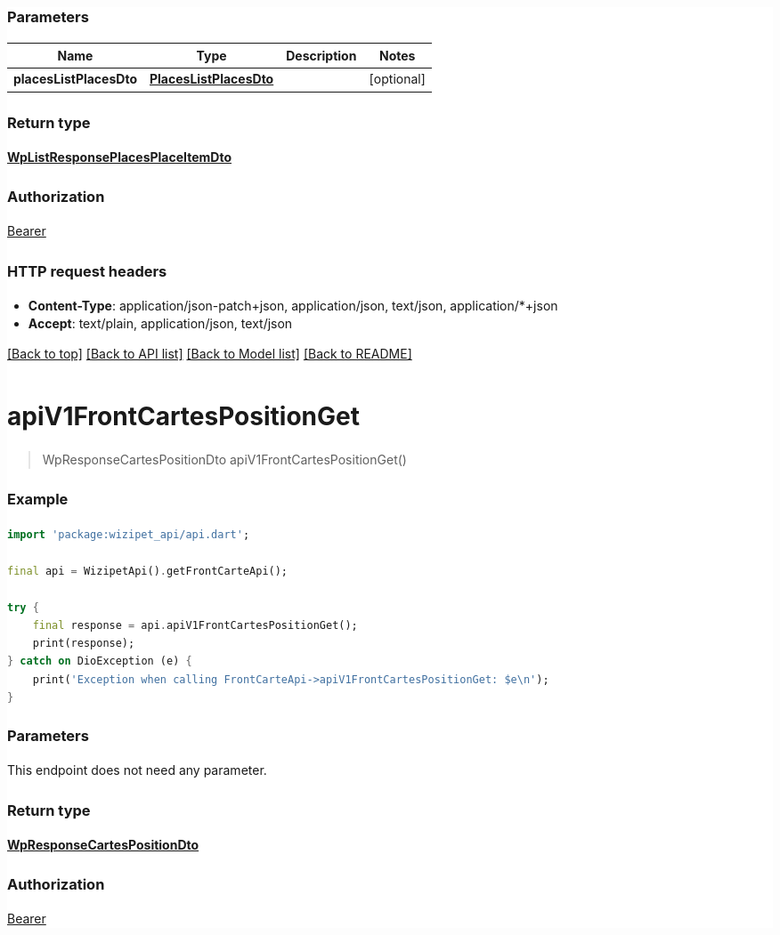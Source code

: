 ### Parameters

Name | Type | Description  | Notes
------------- | ------------- | ------------- | -------------
 **placesListPlacesDto** | [**PlacesListPlacesDto**](PlacesListPlacesDto.md)|  | [optional] 

### Return type

[**WpListResponsePlacesPlaceItemDto**](WpListResponsePlacesPlaceItemDto.md)

### Authorization

[Bearer](../README.md#Bearer)

### HTTP request headers

 - **Content-Type**: application/json-patch+json, application/json, text/json, application/*+json
 - **Accept**: text/plain, application/json, text/json

[[Back to top]](#) [[Back to API list]](../README.md#documentation-for-api-endpoints) [[Back to Model list]](../README.md#documentation-for-models) [[Back to README]](../README.md)

# **apiV1FrontCartesPositionGet**
> WpResponseCartesPositionDto apiV1FrontCartesPositionGet()





### Example
```dart
import 'package:wizipet_api/api.dart';

final api = WizipetApi().getFrontCarteApi();

try {
    final response = api.apiV1FrontCartesPositionGet();
    print(response);
} catch on DioException (e) {
    print('Exception when calling FrontCarteApi->apiV1FrontCartesPositionGet: $e\n');
}
```

### Parameters
This endpoint does not need any parameter.

### Return type

[**WpResponseCartesPositionDto**](WpResponseCartesPositionDto.md)

### Authorization

[Bearer](../README.md#Bearer)
